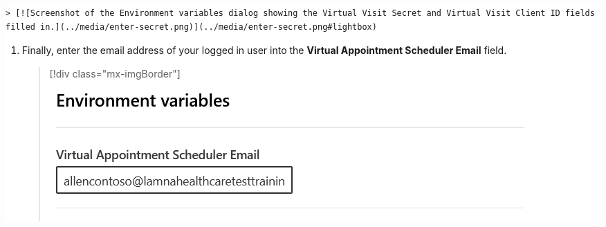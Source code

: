     > [![Screenshot of the Environment variables dialog showing the Virtual Visit Secret and Virtual Visit Client ID fields filled in.](../media/enter-secret.png)](../media/enter-secret.png#lightbox)

1. Finally, enter the email address of your logged in user into the **Virtual Appointment Scheduler Email** field.

    > [!div class="mx-imgBorder"]
    > [![Screenshot of the Environment variables dialog showing the Virtual Appointment Scheduler Email field filled in.](../media/email.png)](../media/email.png#lightbox)
